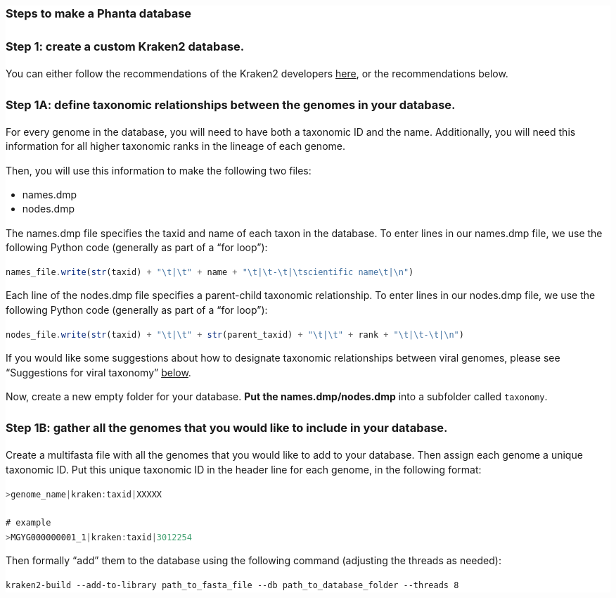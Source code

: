 ### Steps to make a Phanta database

### Step 1: create a custom Kraken2 database.

You can either follow the recommendations of the Kraken2 developers [here](https://github.com/DerrickWood/kraken2/blob/master/docs/MANUAL.markdown#custom-databases), or the recommendations below. 

### Step 1A: define taxonomic relationships between the genomes in your database.

For every genome in the database, you will need to have both a taxonomic ID and the name. Additionally, you will need this information for all higher taxonomic ranks in the lineage of each genome. 

Then, you will use this information to make the following two files:

- names.dmp
- nodes.dmp

The names.dmp file specifies the taxid and name of each taxon in the database. To enter lines in our names.dmp file, we use the following Python code (generally as part of a “for loop”):

```jsx
names_file.write(str(taxid) + "\t|\t" + name + "\t|\t-\t|\tscientific name\t|\n")
```

Each line of the nodes.dmp file specifies a parent-child taxonomic relationship. To enter lines in our nodes.dmp file, we use the following Python code (generally as part of a “for loop”):

```jsx
nodes_file.write(str(taxid) + "\t|\t" + str(parent_taxid) + "\t|\t" + rank + "\t|\t-\t|\n")
```

If you would like some suggestions about how to designate taxonomic relationships between viral genomes, please see “Suggestions for viral taxonomy” [below](https://github.com/bhattlab/phanta/blob/main/databases.md#suggestions-for-viral-taxonomy).

Now, create a new empty folder for your database. **Put the names.dmp/nodes.dmp** into a subfolder called `taxonomy`.

### Step 1B: gather all the genomes that you would like to include in your database.

Create a multifasta file with all the genomes that you would like to add to your database. Then assign each genome a unique taxonomic ID. Put this unique taxonomic ID in the header line for each genome, in the following format:

```jsx
>genome_name|kraken:taxid|XXXXX

# example
>MGYG000000001_1|kraken:taxid|3012254
```

Then formally “add” them to the database using the following command (adjusting the threads as needed):

`kraken2-build --add-to-library path_to_fasta_file --db path_to_database_folder --threads 8`
